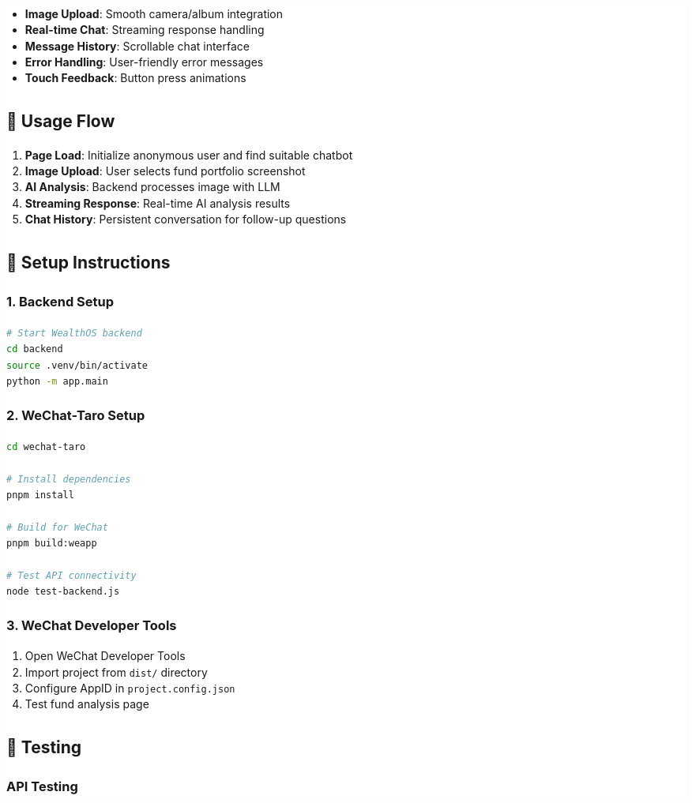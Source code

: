 - **Image Upload**: Smooth camera/album integration
- **Real-time Chat**: Streaming response handling
- **Message History**: Scrollable chat interface
- **Error Handling**: User-friendly error messages
- **Touch Feedback**: Button press animations

## 📱 Usage Flow

1. **Page Load**: Initialize anonymous user and find suitable chatbot
2. **Image Upload**: User selects fund portfolio screenshot
3. **AI Analysis**: Backend processes image with LLM
4. **Streaming Response**: Real-time AI analysis results
5. **Chat History**: Persistent conversation for follow-up questions

## 🔧 Setup Instructions

### 1. Backend Setup

```bash
# Start WealthOS backend
cd backend
source .venv/bin/activate
python -m app.main
```

### 2. WeChat-Taro Setup

```bash
cd wechat-taro

# Install dependencies
pnpm install

# Build for WeChat
pnpm build:weapp

# Test API connectivity
node test-backend.js
```

### 3. WeChat Developer Tools

1. Open WeChat Developer Tools
2. Import project from `dist/` directory
3. Configure AppID in `project.config.json`
4. Test fund analysis page

## 🧪 Testing

### API Testing
